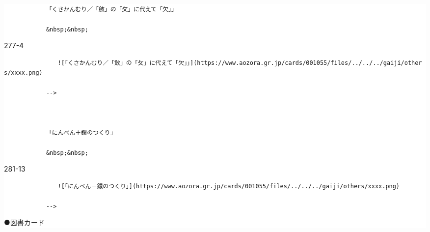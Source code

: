 

		
			
				
				「くさかんむり／「斂」の「攵」に代えて「欠」」
				
				&nbsp;&nbsp;
				
277-4				
				
				　　![「くさかんむり／「斂」の「攵」に代えて「欠」」](https://www.aozora.gr.jp/cards/001055/files/../../../gaiji/others/xxxx.png)
				
				-->
			
			
				
				「にんべん＋鐶のつくり」
				
				&nbsp;&nbsp;
				
281-13				
				
				　　![「にんべん＋鐶のつくり」](https://www.aozora.gr.jp/cards/001055/files/../../../gaiji/others/xxxx.png)
				
				-->
			
		






●図書カード
